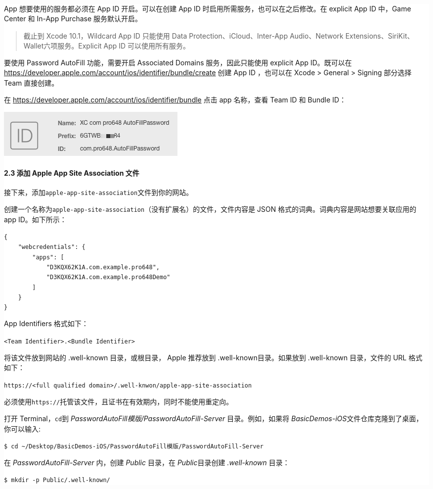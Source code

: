 App 想要使用的服务都必须在 App ID 开启。可以在创建 App ID 时启用所需服务，也可以在之后修改。在 explicit App ID 中，Game Center 和 In-App Purchase 服务默认开启。

> 截止到 Xcode 10.1，Wildcard App ID 只能使用 Data Protection、iCloud、Inter-App Audio、Network Extensions、SiriKit、Wallet六项服务。Explicit App ID 可以使用所有服务。

要使用 Password AutoFill 功能，需要开启 Associated Domains 服务，因此只能使用 explicit App ID。既可以在 <https://developer.apple.com/account/ios/identifier/bundle/create> 创建 App ID ，也可以在 Xcode > General > Signing 部分选择 Team 直接创建。

在 https://developer.apple.com/account/ios/identifier/bundle 点击 app 名称，查看 Team ID 和 Bundle ID：

![Team ID](images/PasswordAutoFillAppID.png)

#### 2.3 添加 Apple App Site Association 文件

接下来，添加`apple-app-site-association`文件到你的网站。

创建一个名称为`apple-app-site-association`（没有扩展名）的文件，文件内容是 JSON 格式的词典。词典内容是网站想要关联应用的 app ID。如下所示：

```
{
    "webcredentials": {
        "apps": [
            "D3KQX62K1A.com.example.pro648",
            "D3KQX62K1A.com.example.pro648Demo"
        ]
    }
}
```

App Identifiers 格式如下：

```
<Team Identifier>.<Bundle Identifier>
```

将该文件放到网站的 .well-known 目录，或根目录， Apple 推荐放到 .well-known目录。如果放到 .well-known 目录，文件的 URL 格式如下：

```
https://<full qualified domain>/.well-knwon/apple-app-site-association
```

必须使用`https://`托管该文件，且证书在有效期内，同时不能使用重定向。

打开 Terminal，`cd`到 *PasswordAutoFill模版/PasswordAutoFill-Server* 目录。例如，如果将 *BasicDemos-iOS*文件仓库克隆到了桌面，你可以输入:

```
$ cd ~/Desktop/BasicDemos-iOS/PasswordAutoFill模版/PasswordAutoFill-Server
```

在 *PasswordAutoFill-Server* 内，创建 *Public* 目录，在 *Public*目录创建 *.well-known* 目录：

```
$ mkdir -p Public/.well-known/
```
